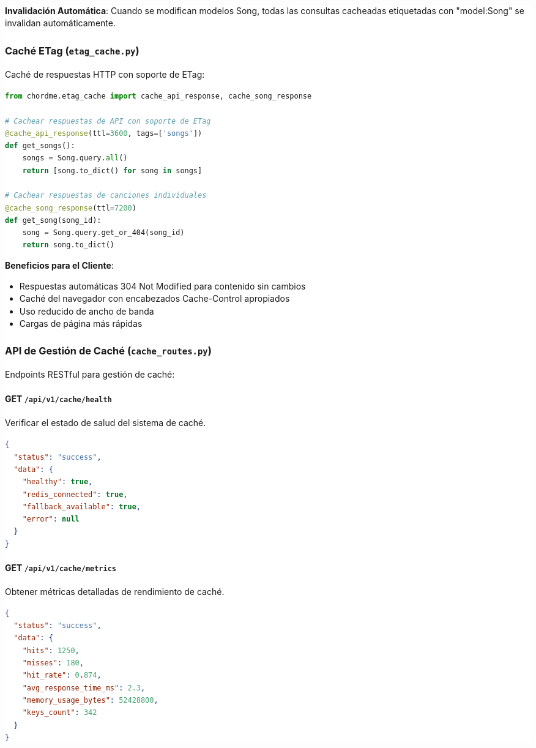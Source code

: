 **Invalidación Automática**: Cuando se modifican modelos Song, todas las consultas cacheadas etiquetadas con "model:Song" se invalidan automáticamente.

### Caché ETag (`etag_cache.py`)

Caché de respuestas HTTP con soporte de ETag:

```python
from chordme.etag_cache import cache_api_response, cache_song_response

# Cachear respuestas de API con soporte de ETag
@cache_api_response(ttl=3600, tags=['songs'])
def get_songs():
    songs = Song.query.all()
    return [song.to_dict() for song in songs]

# Cachear respuestas de canciones individuales
@cache_song_response(ttl=7200)
def get_song(song_id):
    song = Song.query.get_or_404(song_id)
    return song.to_dict()
```

**Beneficios para el Cliente**:
- Respuestas automáticas 304 Not Modified para contenido sin cambios
- Caché del navegador con encabezados Cache-Control apropiados
- Uso reducido de ancho de banda
- Cargas de página más rápidas

### API de Gestión de Caché (`cache_routes.py`)

Endpoints RESTful para gestión de caché:

#### GET `/api/v1/cache/health`
Verificar el estado de salud del sistema de caché.

```json
{
  "status": "success",
  "data": {
    "healthy": true,
    "redis_connected": true,
    "fallback_available": true,
    "error": null
  }
}
```

#### GET `/api/v1/cache/metrics`
Obtener métricas detalladas de rendimiento de caché.

```json
{
  "status": "success", 
  "data": {
    "hits": 1250,
    "misses": 180,
    "hit_rate": 0.874,
    "avg_response_time_ms": 2.3,
    "memory_usage_bytes": 52428800,
    "keys_count": 342
  }
}
```
